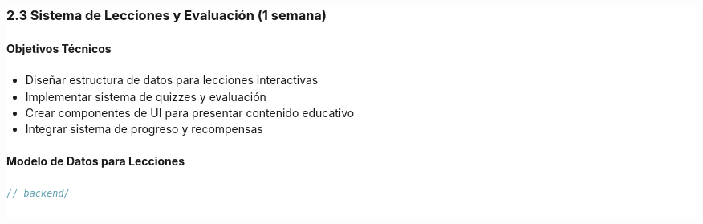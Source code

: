 ### 2.3 Sistema de Lecciones y Evaluación (1 semana)

#### Objetivos Técnicos
- Diseñar estructura de datos para lecciones interactivas
- Implementar sistema de quizzes y evaluación
- Crear componentes de UI para presentar contenido educativo
- Integrar sistema de progreso y recompensas

#### Modelo de Datos para Lecciones

```javascript
// backend/


